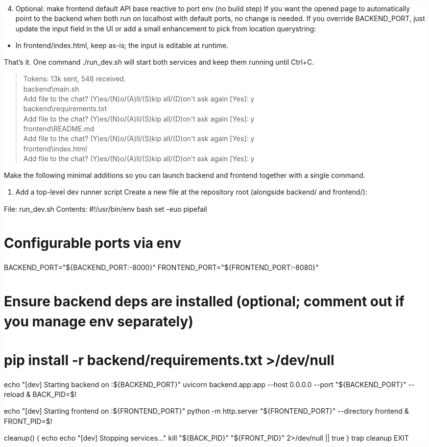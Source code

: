 4) Optional: make frontend default API base reactive to port env (no build step)
If you want the opened page to automatically point to the backend when both run on localhost with default ports, no change is needed. If you override BACKEND_PORT, just update the input field in the UI or add a small enhancement to pick from location querystring:
- In frontend/index.html, keep as-is; the input is editable at runtime.

That’s it. One command ./run_dev.sh will start both services and keep them running until Ctrl+C.

> Tokens: 13k sent, 548 received.  
> backend\main.sh  
> Add file to the chat? (Y)es/(N)o/(A)ll/(S)kip all/(D)on't ask again [Yes]: y  
> backend\requirements.txt  
> Add file to the chat? (Y)es/(N)o/(A)ll/(S)kip all/(D)on't ask again [Yes]: y  
> frontend\README.md  
> Add file to the chat? (Y)es/(N)o/(A)ll/(S)kip all/(D)on't ask again [Yes]: y  
> frontend\index.html  
> Add file to the chat? (Y)es/(N)o/(A)ll/(S)kip all/(D)on't ask again [Yes]: y  

Make the following minimal additions so you can launch backend and frontend together with a single command.

1) Add a top-level dev runner script
Create a new file at the repository root (alongside backend/ and frontend/):

File: run_dev.sh
Contents:
#!/usr/bin/env bash
set -euo pipefail

# Configurable ports via env
BACKEND_PORT="${BACKEND_PORT:-8000}"
FRONTEND_PORT="${FRONTEND_PORT:-8080}"

# Ensure backend deps are installed (optional; comment out if you manage env separately)
# pip install -r backend/requirements.txt >/dev/null

echo "[dev] Starting backend on :${BACKEND_PORT}"
uvicorn backend.app:app --host 0.0.0.0 --port "${BACKEND_PORT}" --reload &
BACK_PID=$!

echo "[dev] Starting frontend on :${FRONTEND_PORT}"
python -m http.server "${FRONTEND_PORT}" --directory frontend &
FRONT_PID=$!

cleanup() {
  echo
  echo "[dev] Stopping services..."
  kill "${BACK_PID}" "${FRONT_PID}" 2>/dev/null || true
}
trap cleanup EXIT
